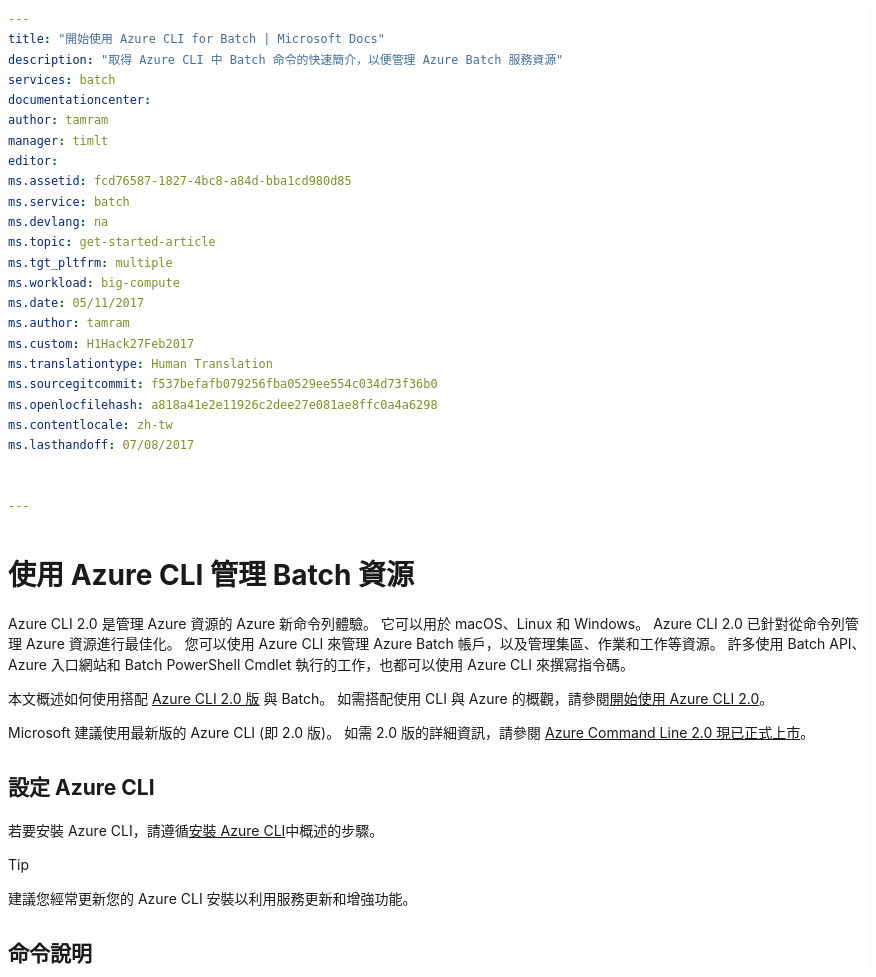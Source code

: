 ```yaml
---
title: "開始使用 Azure CLI for Batch | Microsoft Docs"
description: "取得 Azure CLI 中 Batch 命令的快速簡介，以便管理 Azure Batch 服務資源"
services: batch
documentationcenter: 
author: tamram
manager: timlt
editor: 
ms.assetid: fcd76587-1827-4bc8-a84d-bba1cd980d85
ms.service: batch
ms.devlang: na
ms.topic: get-started-article
ms.tgt_pltfrm: multiple
ms.workload: big-compute
ms.date: 05/11/2017
ms.author: tamram
ms.custom: H1Hack27Feb2017
ms.translationtype: Human Translation
ms.sourcegitcommit: f537befafb079256fba0529ee554c034d73f36b0
ms.openlocfilehash: a818a41e2e11926c2dee27e081ae8ffc0a4a6298
ms.contentlocale: zh-tw
ms.lasthandoff: 07/08/2017


---
```

# <a name="manage-batch-resources-with-azure-cli"></a>使用 Azure CLI 管理 Batch 資源

Azure CLI 2.0 是管理 Azure 資源的 Azure 新命令列體驗。 它可以用於 macOS、Linux 和 Windows。 Azure CLI 2.0 已針對從命令列管理 Azure 資源進行最佳化。 您可以使用 Azure CLI 來管理 Azure Batch 帳戶，以及管理集區、作業和工作等資源。 許多使用 Batch API、Azure 入口網站和 Batch PowerShell Cmdlet 執行的工作，也都可以使用 Azure CLI 來撰寫指令碼。

本文概述如何使用搭配 [Azure CLI 2.0 版](https://docs.microsoft.com/cli/azure/overview) 與 Batch。 如需搭配使用 CLI 與 Azure 的概觀，請參閱[開始使用 Azure CLI 2.0](https://docs.microsoft.com/cli/azure/get-started-with-azure-cli)。

Microsoft 建議使用最新版的 Azure CLI (即 2.0 版)。 如需 2.0 版的詳細資訊，請參閱 [Azure Command Line 2.0 現已正式上市](https://azure.microsoft.com/blog/announcing-general-availability-of-vm-storage-and-network-azure-cli-2-0/)。

## <a name="set-up-the-azure-cli"></a>設定 Azure CLI

若要安裝 Azure CLI，請遵循[安裝 Azure CLI](https://docs.microsoft.com/cli/azure/install-azure-cli.md)中概述的步驟。

> [!TIP]
> 建議您經常更新您的 Azure CLI 安裝以利用服務更新和增強功能。
> 
> 

## <a name="command-help"></a>命令說明


[batch_forum]: https://social.msdn.microsoft.com/forums/azure/home?forum=azurebatch
[github_readme]: https://github.com/Azure/azure-xplat-cli/blob/dev/README.md
[rest_api]: https://msdn.microsoft.com/library/azure/dn820158.aspx
[rest_add_pool]: https://msdn.microsoft.com/library/azure/dn820174.aspx